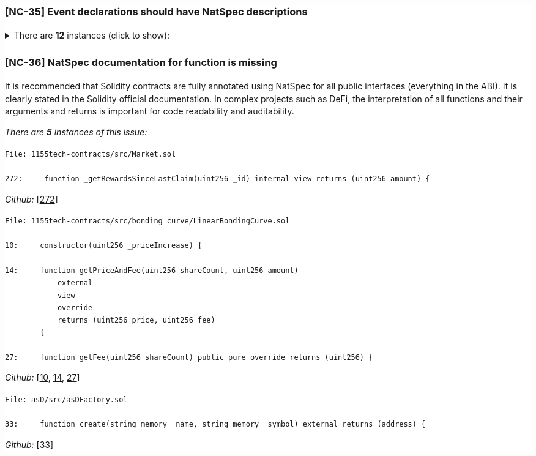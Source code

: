 

<a name="NC-35"></a> 
### [NC-35] Event declarations should have NatSpec descriptions

<details><summary>
There are <b>12</b> instances (click to show):
</summary></details>


<a name="NC-36"></a> 
### [NC-36] NatSpec documentation for function is missing
It is recommended that Solidity contracts are fully annotated using NatSpec for all public interfaces (everything in the ABI). It is clearly stated in the Solidity official documentation. In complex projects such as DeFi, the interpretation of all functions and their arguments and returns is important for code readability and auditability.

*There are <b>5</b> instances of this issue:*
```solidity
File: 1155tech-contracts/src/Market.sol

272:     function _getRewardsSinceLastClaim(uint256 _id) internal view returns (uint256 amount) {

```
*Github:* [[272](https://1155tech-contracts.com/1155tech-contracts/src/Market.sol#L272)]


```solidity
File: 1155tech-contracts/src/bonding_curve/LinearBondingCurve.sol

10:     constructor(uint256 _priceIncrease) {

14:     function getPriceAndFee(uint256 shareCount, uint256 amount)
            external
            view
            override
            returns (uint256 price, uint256 fee)
        {

27:     function getFee(uint256 shareCount) public pure override returns (uint256) {

```
*Github:* [[10](https://1155tech-contracts.com/1155tech-contracts/src/bonding_curve/LinearBondingCurve.sol#L10), [14](https://1155tech-contracts.com/1155tech-contracts/src/bonding_curve/LinearBondingCurve.sol#L14), [27](https://1155tech-contracts.com/1155tech-contracts/src/bonding_curve/LinearBondingCurve.sol#L27)]


```solidity
File: asD/src/asDFactory.sol

33:     function create(string memory _name, string memory _symbol) external returns (address) {

```
*Github:* [[33](https://asD.com/asD/src/asDFactory.sol#L33)]
